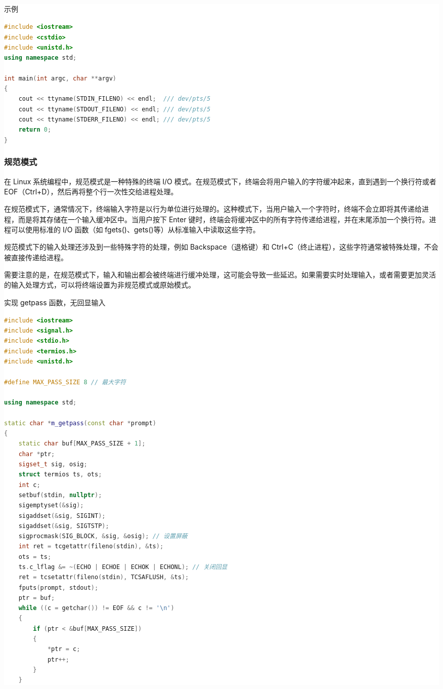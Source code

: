 示例

```cpp
#include <iostream>
#include <cstdio>
#include <unistd.h>
using namespace std;

int main(int argc, char **argv)
{
    cout << ttyname(STDIN_FILENO) << endl;  /// dev/pts/5
    cout << ttyname(STDOUT_FILENO) << endl; /// dev/pts/5
    cout << ttyname(STDERR_FILENO) << endl; /// dev/pts/5
    return 0;
}
```

### 规范模式

在 Linux 系统编程中，规范模式是一种特殊的终端 I/O 模式。在规范模式下，终端会将用户输入的字符缓冲起来，直到遇到一个换行符或者 EOF（Ctrl+D），然后再将整个行一次性交给进程处理。

在规范模式下，通常情况下，终端输入字符是以行为单位进行处理的。这种模式下，当用户输入一个字符时，终端不会立即将其传递给进程，而是将其存储在一个输入缓冲区中。当用户按下 Enter 键时，终端会将缓冲区中的所有字符传递给进程，并在末尾添加一个换行符。进程可以使用标准的 I/O 函数（如 fgets()、gets()等）从标准输入中读取这些字符。

规范模式下的输入处理还涉及到一些特殊字符的处理，例如 Backspace（退格键）和 Ctrl+C（终止进程），这些字符通常被特殊处理，不会被直接传递给进程。

需要注意的是，在规范模式下，输入和输出都会被终端进行缓冲处理，这可能会导致一些延迟。如果需要实时处理输入，或者需要更加灵活的输入处理方式，可以将终端设置为非规范模式或原始模式。

实现 getpass 函数，无回显输入

```cpp
#include <iostream>
#include <signal.h>
#include <stdio.h>
#include <termios.h>
#include <unistd.h>

#define MAX_PASS_SIZE 8 // 最大字符

using namespace std;

static char *m_getpass(const char *prompt)
{
    static char buf[MAX_PASS_SIZE + 1];
    char *ptr;
    sigset_t sig, osig;
    struct termios ts, ots;
    int c;
    setbuf(stdin, nullptr);
    sigemptyset(&sig);
    sigaddset(&sig, SIGINT);
    sigaddset(&sig, SIGTSTP);
    sigprocmask(SIG_BLOCK, &sig, &osig); // 设置屏蔽
    int ret = tcgetattr(fileno(stdin), &ts);
    ots = ts;
    ts.c_lflag &= ~(ECHO | ECHOE | ECHOK | ECHONL); // 关闭回显
    ret = tcsetattr(fileno(stdin), TCSAFLUSH, &ts);
    fputs(prompt, stdout);
    ptr = buf;
    while ((c = getchar()) != EOF && c != '\n')
    {
        if (ptr < &buf[MAX_PASS_SIZE])
        {
            *ptr = c;
            ptr++;
        }
    }
```
